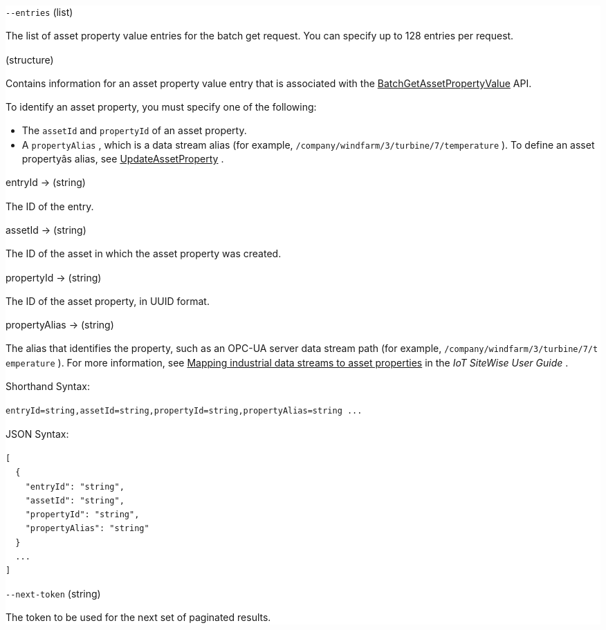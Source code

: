 `--entries` (list)

The list of asset property value entries for the batch get request. You can specify up to 128 entries per request.

(structure)

Contains information for an asset property value entry that is associated with the [BatchGetAssetPropertyValue](https://docs.aws.amazon.com/iot-sitewise/latest/APIReference/API_BatchGetAssetPropertyValue.html) API.

To identify an asset property, you must specify one of the following:

- The `assetId` and `propertyId` of an asset property.
- A `propertyAlias` , which is a data stream alias (for example, `/company/windfarm/3/turbine/7/temperature` ). To define an asset propertyâs alias, see [UpdateAssetProperty](https://docs.aws.amazon.com/iot-sitewise/latest/APIReference/API_UpdateAssetProperty.html) .

entryId -> (string)

The ID of the entry.

assetId -> (string)

The ID of the asset in which the asset property was created.

propertyId -> (string)

The ID of the asset property, in UUID format.

propertyAlias -> (string)

The alias that identifies the property, such as an OPC-UA server data stream path (for example, `/company/windfarm/3/turbine/7/temperature` ). For more information, see [Mapping industrial data streams to asset properties](https://docs.aws.amazon.com/iot-sitewise/latest/userguide/connect-data-streams.html) in the *IoT SiteWise User Guide* .

Shorthand Syntax:

```
entryId=string,assetId=string,propertyId=string,propertyAlias=string ...
```

JSON Syntax:

```
[
  {
    "entryId": "string",
    "assetId": "string",
    "propertyId": "string",
    "propertyAlias": "string"
  }
  ...
]
```

`--next-token` (string)

The token to be used for the next set of paginated results.
